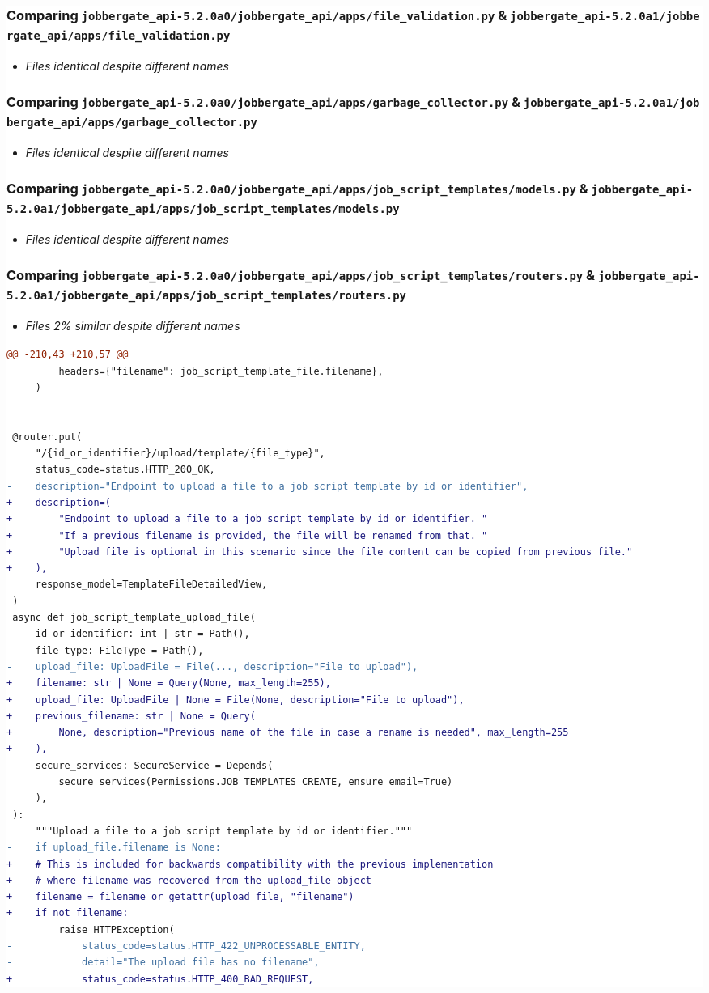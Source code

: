 ### Comparing `jobbergate_api-5.2.0a0/jobbergate_api/apps/file_validation.py` & `jobbergate_api-5.2.0a1/jobbergate_api/apps/file_validation.py`

 * *Files identical despite different names*

### Comparing `jobbergate_api-5.2.0a0/jobbergate_api/apps/garbage_collector.py` & `jobbergate_api-5.2.0a1/jobbergate_api/apps/garbage_collector.py`

 * *Files identical despite different names*

### Comparing `jobbergate_api-5.2.0a0/jobbergate_api/apps/job_script_templates/models.py` & `jobbergate_api-5.2.0a1/jobbergate_api/apps/job_script_templates/models.py`

 * *Files identical despite different names*

### Comparing `jobbergate_api-5.2.0a0/jobbergate_api/apps/job_script_templates/routers.py` & `jobbergate_api-5.2.0a1/jobbergate_api/apps/job_script_templates/routers.py`

 * *Files 2% similar despite different names*

```diff
@@ -210,43 +210,57 @@
         headers={"filename": job_script_template_file.filename},
     )
 
 
 @router.put(
     "/{id_or_identifier}/upload/template/{file_type}",
     status_code=status.HTTP_200_OK,
-    description="Endpoint to upload a file to a job script template by id or identifier",
+    description=(
+        "Endpoint to upload a file to a job script template by id or identifier. "
+        "If a previous filename is provided, the file will be renamed from that. "
+        "Upload file is optional in this scenario since the file content can be copied from previous file."
+    ),
     response_model=TemplateFileDetailedView,
 )
 async def job_script_template_upload_file(
     id_or_identifier: int | str = Path(),
     file_type: FileType = Path(),
-    upload_file: UploadFile = File(..., description="File to upload"),
+    filename: str | None = Query(None, max_length=255),
+    upload_file: UploadFile | None = File(None, description="File to upload"),
+    previous_filename: str | None = Query(
+        None, description="Previous name of the file in case a rename is needed", max_length=255
+    ),
     secure_services: SecureService = Depends(
         secure_services(Permissions.JOB_TEMPLATES_CREATE, ensure_email=True)
     ),
 ):
     """Upload a file to a job script template by id or identifier."""
-    if upload_file.filename is None:
+    # This is included for backwards compatibility with the previous implementation
+    # where filename was recovered from the upload_file object
+    filename = filename or getattr(upload_file, "filename")
+    if not filename:
         raise HTTPException(
-            status_code=status.HTTP_422_UNPROCESSABLE_ENTITY,
-            detail="The upload file has no filename",
+            status_code=status.HTTP_400_BAD_REQUEST,
```